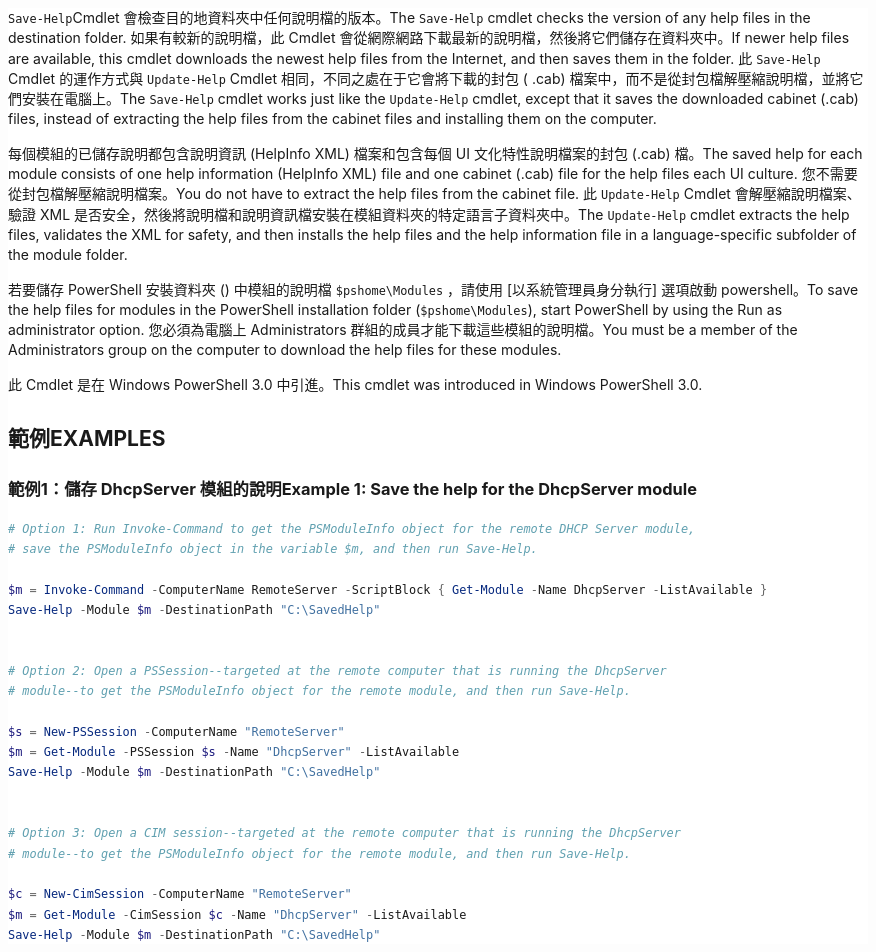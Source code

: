 <span data-ttu-id="dde36-123">`Save-Help`Cmdlet 會檢查目的地資料夾中任何說明檔的版本。</span><span class="sxs-lookup"><span data-stu-id="dde36-123">The `Save-Help` cmdlet checks the version of any help files in the destination folder.</span></span> <span data-ttu-id="dde36-124">如果有較新的說明檔，此 Cmdlet 會從網際網路下載最新的說明檔，然後將它們儲存在資料夾中。</span><span class="sxs-lookup"><span data-stu-id="dde36-124">If newer help files are available, this cmdlet downloads the newest help files from the Internet, and then saves them in the folder.</span></span> <span data-ttu-id="dde36-125">此 `Save-Help` Cmdlet 的運作方式與 `Update-Help` Cmdlet 相同，不同之處在于它會將下載的封包 ( .cab) 檔案中，而不是從封包檔解壓縮說明檔，並將它們安裝在電腦上。</span><span class="sxs-lookup"><span data-stu-id="dde36-125">The `Save-Help` cmdlet works just like the `Update-Help` cmdlet, except that it saves the downloaded cabinet (.cab) files, instead of extracting the help files from the cabinet files and installing them on the computer.</span></span>

<span data-ttu-id="dde36-126">每個模組的已儲存說明都包含說明資訊 (HelpInfo XML) 檔案和包含每個 UI 文化特性說明檔案的封包 (.cab) 檔。</span><span class="sxs-lookup"><span data-stu-id="dde36-126">The saved help for each module consists of one help information (HelpInfo XML) file and one cabinet (.cab) file for the help files each UI culture.</span></span> <span data-ttu-id="dde36-127">您不需要從封包檔解壓縮說明檔案。</span><span class="sxs-lookup"><span data-stu-id="dde36-127">You do not have to extract the help files from the cabinet file.</span></span> <span data-ttu-id="dde36-128">此 `Update-Help` Cmdlet 會解壓縮說明檔案、驗證 XML 是否安全，然後將說明檔和說明資訊檔安裝在模組資料夾的特定語言子資料夾中。</span><span class="sxs-lookup"><span data-stu-id="dde36-128">The `Update-Help` cmdlet extracts the help files, validates the XML for safety, and then installs the help files and the help information file in a language-specific subfolder of the module folder.</span></span>

<span data-ttu-id="dde36-129">若要儲存 PowerShell 安裝資料夾 () 中模組的說明檔 `$pshome\Modules` ，請使用 [以系統管理員身分執行] 選項啟動 powershell。</span><span class="sxs-lookup"><span data-stu-id="dde36-129">To save the help files for modules in the PowerShell installation folder (`$pshome\Modules`), start PowerShell by using the Run as administrator option.</span></span> <span data-ttu-id="dde36-130">您必須為電腦上 Administrators 群組的成員才能下載這些模組的說明檔。</span><span class="sxs-lookup"><span data-stu-id="dde36-130">You must be a member of the Administrators group on the computer to download the help files for these modules.</span></span>

<span data-ttu-id="dde36-131">此 Cmdlet 是在 Windows PowerShell 3.0 中引進。</span><span class="sxs-lookup"><span data-stu-id="dde36-131">This cmdlet was introduced in Windows PowerShell 3.0.</span></span>

## <span data-ttu-id="dde36-132">範例</span><span class="sxs-lookup"><span data-stu-id="dde36-132">EXAMPLES</span></span>

### <span data-ttu-id="dde36-133">範例1：儲存 DhcpServer 模組的說明</span><span class="sxs-lookup"><span data-stu-id="dde36-133">Example 1: Save the help for the DhcpServer module</span></span>

```powershell
# Option 1: Run Invoke-Command to get the PSModuleInfo object for the remote DHCP Server module,
# save the PSModuleInfo object in the variable $m, and then run Save-Help.

$m = Invoke-Command -ComputerName RemoteServer -ScriptBlock { Get-Module -Name DhcpServer -ListAvailable }
Save-Help -Module $m -DestinationPath "C:\SavedHelp"


# Option 2: Open a PSSession--targeted at the remote computer that is running the DhcpServer
# module--to get the PSModuleInfo object for the remote module, and then run Save-Help.

$s = New-PSSession -ComputerName "RemoteServer"
$m = Get-Module -PSSession $s -Name "DhcpServer" -ListAvailable
Save-Help -Module $m -DestinationPath "C:\SavedHelp"


# Option 3: Open a CIM session--targeted at the remote computer that is running the DhcpServer
# module--to get the PSModuleInfo object for the remote module, and then run Save-Help.

$c = New-CimSession -ComputerName "RemoteServer"
$m = Get-Module -CimSession $c -Name "DhcpServer" -ListAvailable
Save-Help -Module $m -DestinationPath "C:\SavedHelp"
```
